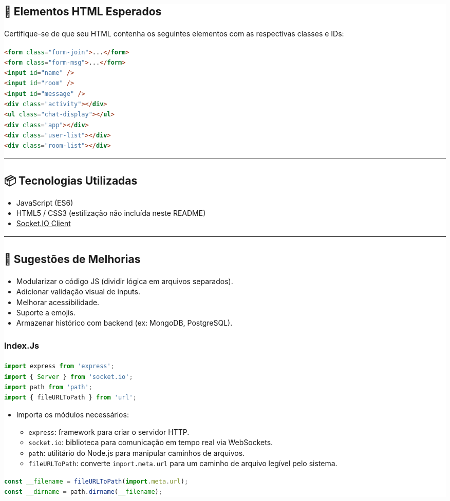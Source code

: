 
## 🧩 Elementos HTML Esperados

Certifique-se de que seu HTML contenha os seguintes elementos com as respectivas classes e IDs:

```html
<form class="form-join">...</form>
<form class="form-msg">...</form>
<input id="name" />
<input id="room" />
<input id="message" />
<div class="activity"></div>
<ul class="chat-display"></ul>
<div class="app"></div>
<div class="user-list"></div>
<div class="room-list"></div>
```

---

## 📦 Tecnologias Utilizadas

* JavaScript (ES6)
* HTML5 / CSS3 (estilização não incluída neste README)
* [Socket.IO Client](https://socket.io/)

---

## 🧪 Sugestões de Melhorias

* Modularizar o código JS (dividir lógica em arquivos separados).
* Adicionar validação visual de inputs.
* Melhorar acessibilidade.
* Suporte a emojis.
* Armazenar histórico com backend (ex: MongoDB, PostgreSQL).



### Index.Js

```js
import express from 'express';
import { Server } from 'socket.io';
import path from 'path';
import { fileURLToPath } from 'url';
```

* Importa os módulos necessários:

  * `express`: framework para criar o servidor HTTP.
  * `socket.io`: biblioteca para comunicação em tempo real via WebSockets.
  * `path`: utilitário do Node.js para manipular caminhos de arquivos.
  * `fileURLToPath`: converte `import.meta.url` para um caminho de arquivo legível pelo sistema.

```js
const __filename = fileURLToPath(import.meta.url);
const __dirname = path.dirname(__filename);
```
